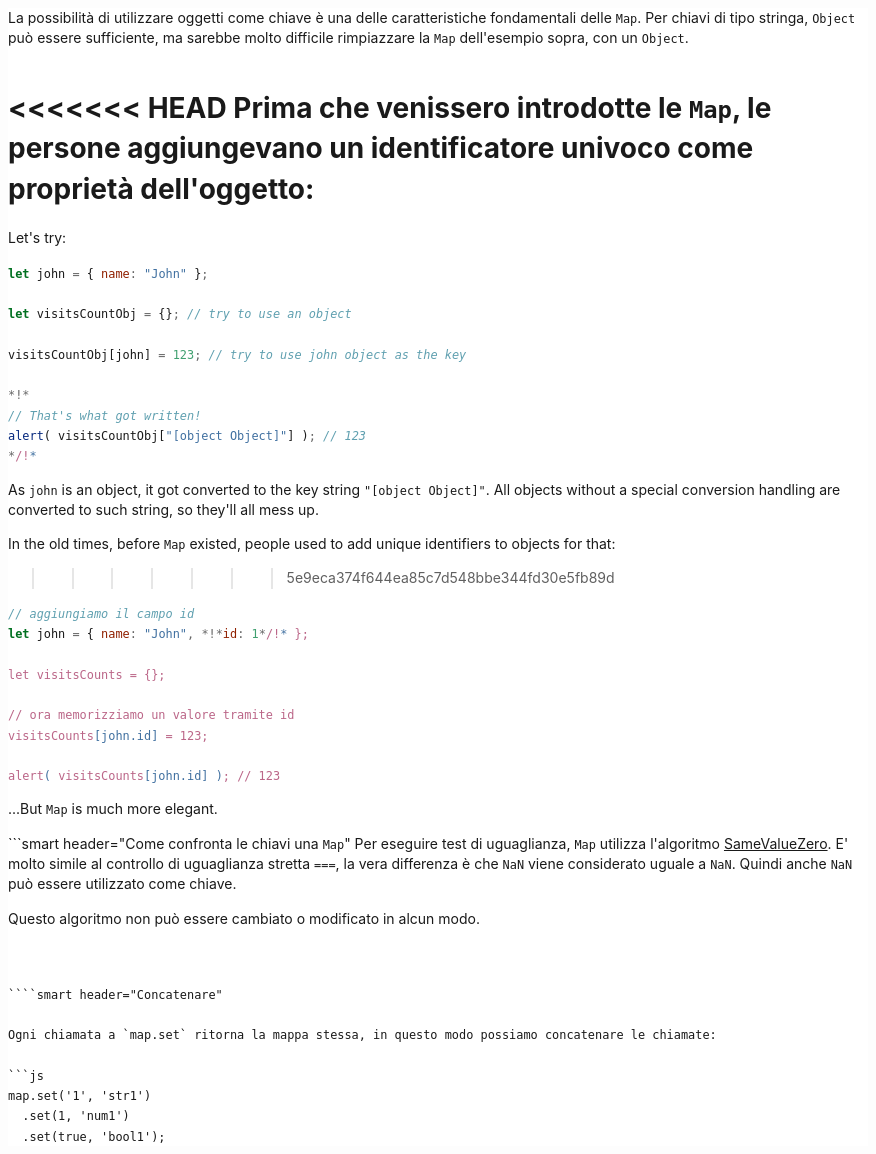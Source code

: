 La possibilità di utilizzare oggetti come chiave è una delle caratteristiche fondamentali delle `Map`. Per chiavi di tipo stringa, `Object` può essere sufficiente, ma sarebbe molto difficile rimpiazzare la `Map` dell'esempio sopra, con un `Object`.

<<<<<<< HEAD
Prima che venissero introdotte le `Map`, le persone aggiungevano un identificatore univoco come proprietà dell'oggetto:
=======
Let's try:

```js run
let john = { name: "John" };

let visitsCountObj = {}; // try to use an object

visitsCountObj[john] = 123; // try to use john object as the key

*!*
// That's what got written!
alert( visitsCountObj["[object Object]"] ); // 123
*/!*
```

As `john` is an object, it got converted to the key string `"[object Object]"`. All objects without a special conversion handling are converted to such string, so they'll all mess up.

In the old times, before `Map` existed, people used to add unique identifiers to objects for that:
>>>>>>> 5e9eca374f644ea85c7d548bbe344fd30e5fb89d

```js run
// aggiungiamo il campo id
let john = { name: "John", *!*id: 1*/!* };

let visitsCounts = {};

// ora memorizziamo un valore tramite id
visitsCounts[john.id] = 123;

alert( visitsCounts[john.id] ); // 123
```

...But `Map` is much more elegant.


```smart header="Come confronta le chiavi una `Map`"
Per eseguire test di uguaglianza, `Map` utilizza l'algoritmo [SameValueZero](https://tc39.github.io/ecma262/#sec-samevaluezero). E' molto simile al controllo di uguaglianza stretta `===`, la vera differenza è che `NaN` viene considerato uguale a `NaN`. Quindi anche `NaN` può essere utilizzato come chiave.

Questo algoritmo non può essere cambiato o modificato in alcun modo.
```


````smart header="Concatenare"

Ogni chiamata a `map.set` ritorna la mappa stessa, in questo modo possiamo concatenare le chiamate:

```js
map.set('1', 'str1')
  .set(1, 'num1')
  .set(true, 'bool1');
```
````

